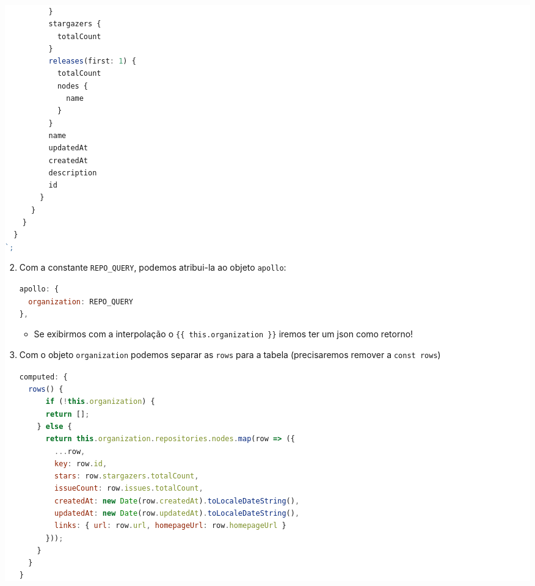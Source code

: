    ````javascript
             }
             stargazers {
               totalCount
             }
             releases(first: 1) {
               totalCount
               nodes {
                 name
               }
             }
             name
             updatedAt
             createdAt
             description
             id
           }
         }
       }
     }
   `;
   ````

2. Com a constante `REPO_QUERY`, podemos atribui-la ao objeto `apollo`:

   ```javascript
   apollo: {
     organization: REPO_QUERY
   },
   ```

   * Se exibirmos com a interpolação o `{{ this.organization }}` iremos ter um json como retorno!

3. Com o objeto `organization` podemos separar as `rows` para a tabela (precisaremos remover a `const rows`)

   ```javascript
   computed: {
     rows() {
         if (!this.organization) {
         return [];
       } else {
         return this.organization.repositories.nodes.map(row => ({
           ...row,
           key: row.id,
           stars: row.stargazers.totalCount,
           issueCount: row.issues.totalCount,
           createdAt: new Date(row.createdAt).toLocaleDateString(),
           updatedAt: new Date(row.updatedAt).toLocaleDateString(),
           links: { url: row.url, homepageUrl: row.homepageUrl }
         }));
       }
     }
   }
   ```
